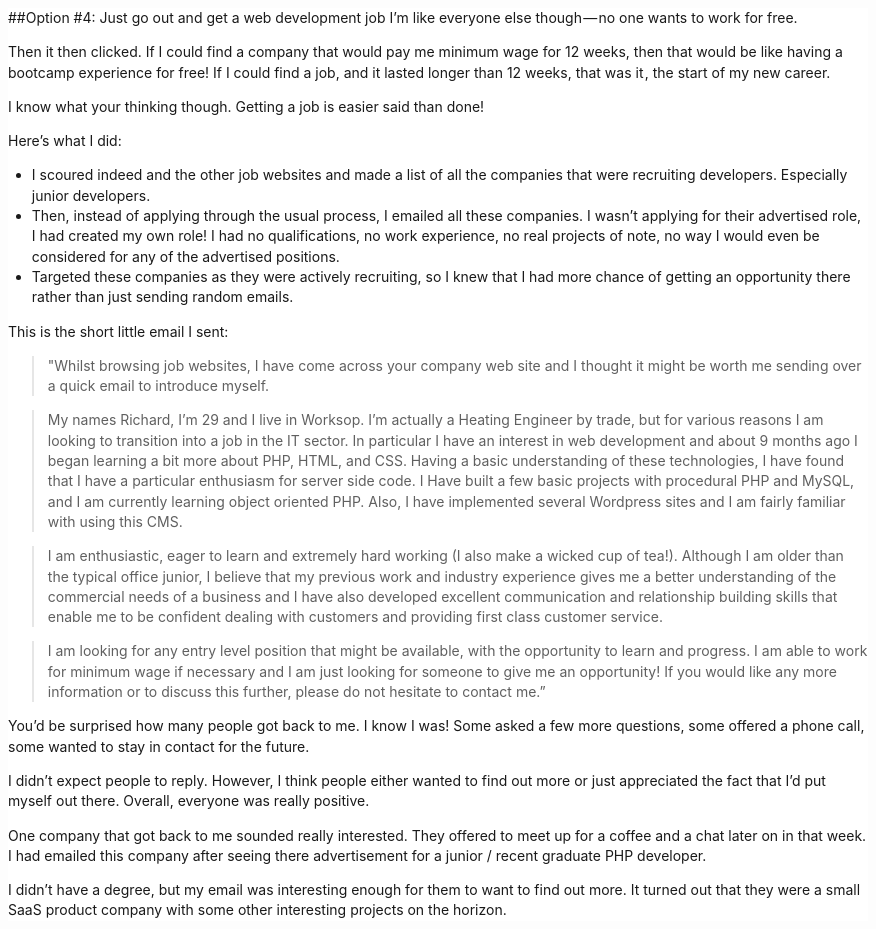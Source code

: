 ##Option #4: Just go out and get a web development job
I’m like everyone else though — no one wants to work for free.

Then it then clicked. If I could find a company that would pay me minimum wage for 12 weeks, then that would be like having a bootcamp experience for free! If I could find a job, and it lasted longer than 12 weeks, that was it , the start of my new career.

I know what your thinking though. Getting a job is easier said than done!

Here’s what I did:

* I scoured indeed and the other job websites and made a list of all the companies that were recruiting developers. Especially junior developers.
* Then, instead of applying through the usual process, I emailed all these companies. I wasn’t applying for their advertised role, I had created my own role! I had no qualifications, no work experience, no real projects of note, no way I would even be considered for any of the advertised positions.
* Targeted these companies as they were actively recruiting, so I knew that I had more chance of getting an opportunity there rather than just sending random emails.

This is the short little email I sent:

> "Whilst browsing job websites, I have come across your company web site and I thought it might be worth me sending over a quick email to introduce myself.

> My names Richard, I’m 29 and I live in Worksop. I’m actually a Heating Engineer by trade, but for various reasons I am looking to transition into a job in the IT sector. In particular I have an interest in web development and about 9 months ago I began learning a bit more about PHP, HTML, and CSS. Having a basic understanding of these technologies, I have found that I have a particular enthusiasm for server side code. I Have built a few basic projects with procedural PHP and MySQL, and I am currently learning object oriented PHP. Also, I have implemented several Wordpress sites and I am fairly familiar with using this CMS.

> I am enthusiastic, eager to learn and extremely hard working (I also make a wicked cup of tea!). Although I am older than the typical office junior, I believe that my previous work and industry experience gives me a better understanding of the commercial needs of a business and I have also developed excellent communication and relationship building skills that enable me to be confident dealing with customers and providing first class customer service.

> I am looking for any entry level position that might be available, with the opportunity to learn and progress. I am able to work for minimum wage if necessary and I am just looking for someone to give me an opportunity! If you would like any more information or to discuss this further, please do not hesitate to contact me.”

You’d be surprised how many people got back to me. I know I was! Some asked a few more questions, some offered a phone call, some wanted to stay in contact for the future.

I didn’t expect people to reply. However, I think people either wanted to find out more or just appreciated the fact that I’d put myself out there. Overall, everyone was really positive.

One company that got back to me sounded really interested. They offered to meet up for a coffee and a chat later on in that week. I had emailed this company after seeing there advertisement for a junior / recent graduate PHP developer.

I didn’t have a degree, but my email was interesting enough for them to want to find out more. It turned out that they were a small SaaS product company with some other interesting projects on the horizon.
